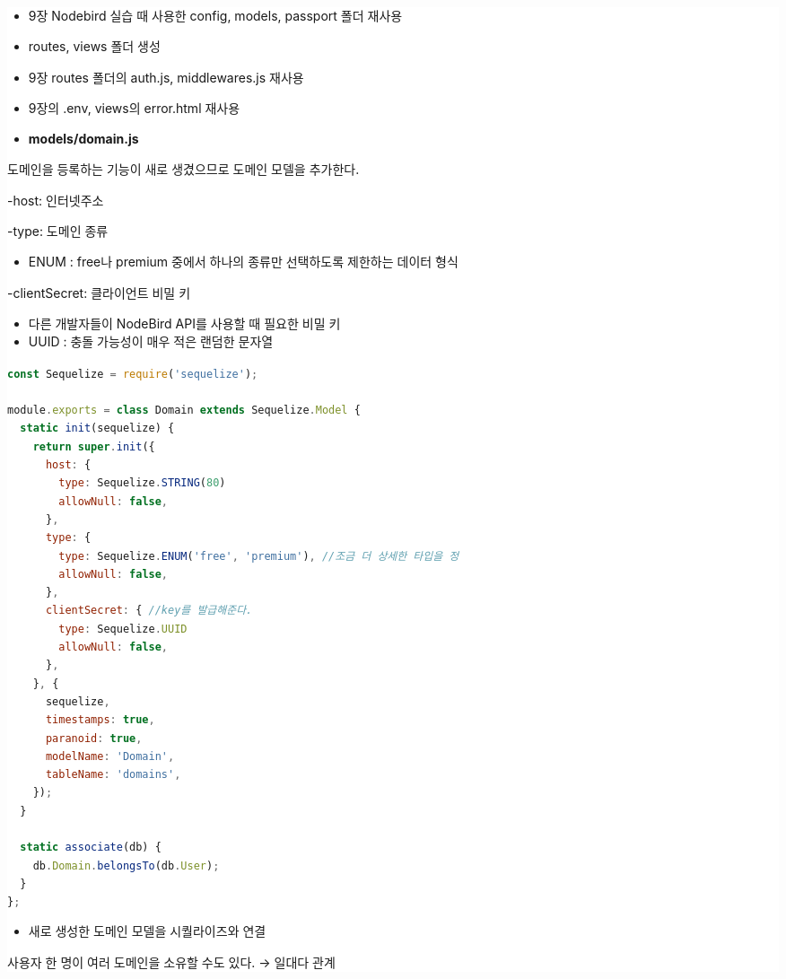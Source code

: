 - 9장 Nodebird 실습 때 사용한 config, models, passport 폴더 재사용
- routes, views 폴더 생성
- 9장 routes 폴더의 auth.js, middlewares.js 재사용
- 9장의 .env, views의 error.html 재사용

- **models/domain.js**

도메인을 등록하는 기능이 새로 생겼으므로 도메인 모델을 추가한다.

-host: 인터넷주소

-type: 도메인 종류

- ENUM : free나 premium 중에서 하나의 종류만 선택하도록 제한하는 데이터 형식

-clientSecret: 클라이언트 비밀 키

- 다른 개발자들이 NodeBird API를 사용할 때 필요한 비밀 키
- UUID : 충돌 가능성이 매우 적은 랜덤한 문자열

```jsx
const Sequelize = require('sequelize');

module.exports = class Domain extends Sequelize.Model {
  static init(sequelize) {
    return super.init({
      host: {
        type: Sequelize.STRING(80)
        allowNull: false,
      },
      type: {
        type: Sequelize.ENUM('free', 'premium'), //조금 더 상세한 타입을 정
        allowNull: false,
      },
      clientSecret: { //key를 발급해준다.
        type: Sequelize.UUID
        allowNull: false,
      },
    }, {
      sequelize,
      timestamps: true,
      paranoid: true,
      modelName: 'Domain',
      tableName: 'domains',
    });
  }

  static associate(db) {
    db.Domain.belongsTo(db.User);
  }
};
```

- 새로 생성한 도메인 모델을 시퀄라이즈와 연결

사용자 한 명이 여러 도메인을 소유할 수도 있다. → 일대다 관계 
